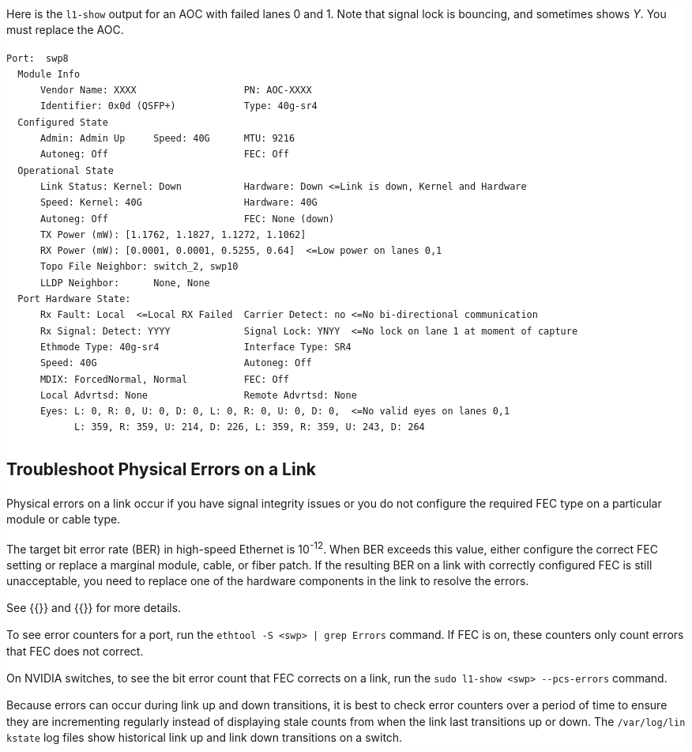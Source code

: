 Here is the `l1-show` output for an AOC with failed lanes 0 and 1. Note that signal lock is bouncing, and sometimes shows *Y*. You must replace the AOC.

```
Port:  swp8
  Module Info
      Vendor Name: XXXX                   PN: AOC-XXXX
      Identifier: 0x0d (QSFP+)            Type: 40g-sr4
  Configured State
      Admin: Admin Up     Speed: 40G      MTU: 9216
      Autoneg: Off                        FEC: Off
  Operational State
      Link Status: Kernel: Down           Hardware: Down <=Link is down, Kernel and Hardware
      Speed: Kernel: 40G                  Hardware: 40G
      Autoneg: Off                        FEC: None (down)
      TX Power (mW): [1.1762, 1.1827, 1.1272, 1.1062]
      RX Power (mW): [0.0001, 0.0001, 0.5255, 0.64]  <=Low power on lanes 0,1
      Topo File Neighbor: switch_2, swp10
      LLDP Neighbor:      None, None
  Port Hardware State:
      Rx Fault: Local  <=Local RX Failed  Carrier Detect: no <=No bi-directional communication
      Rx Signal: Detect: YYYY             Signal Lock: YNYY  <=No lock on lane 1 at moment of capture
      Ethmode Type: 40g-sr4               Interface Type: SR4
      Speed: 40G                          Autoneg: Off
      MDIX: ForcedNormal, Normal          FEC: Off
      Local Advrtsd: None                 Remote Advrtsd: None
      Eyes: L: 0, R: 0, U: 0, D: 0, L: 0, R: 0, U: 0, D: 0,  <=No valid eyes on lanes 0,1
            L: 359, R: 359, U: 214, D: 226, L: 359, R: 359, U: 243, D: 264
```

## Troubleshoot Physical Errors on a Link

Physical errors on a link occur if you have signal integrity issues or you do not configure the required FEC type on a particular module or cable type.  

The target bit error rate (BER) in high-speed Ethernet is 10<sup>-12</sup>. When BER exceeds this value, either configure the correct FEC setting or replace a marginal module, cable, or fiber patch. If the resulting BER on a link with correctly configured FEC is still unacceptable, you need to replace one of the hardware components in the link to resolve the errors.

See {{<link url="#fec" text="FEC">}} and {{<link url="#troubleshoot-signal-integrity-issues" text="Troubleshoot Signal Integrity Issues">}} for more details.

To see error counters for a port, run the `ethtool -S <swp> | grep Errors` command. If FEC is on, these counters only count errors that FEC does not correct.

On NVIDIA switches, to see the bit error count that FEC corrects on a link, run the `sudo l1-show <swp> --pcs-errors` command.

Because errors can occur during link up and down transitions, it is best to check error counters over a period of time to ensure they are incrementing regularly instead of displaying stale counts from when the link last transitions up or down. The `/var/log/linkstate` log files show historical link up and link down transitions on a switch.
